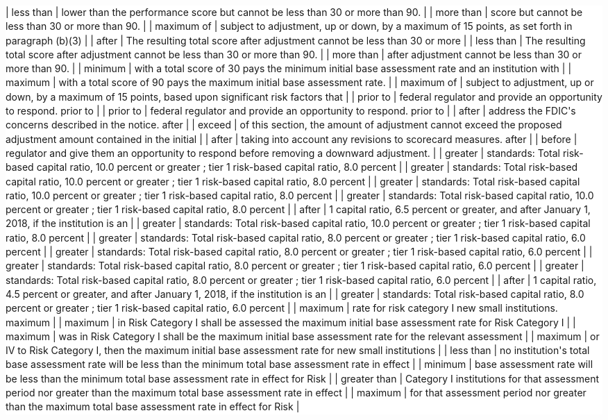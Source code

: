 | less than       | lower than the performance score but cannot be less than  30 or more than 90.                                                                      |
| more than       | score but cannot be less than 30 or more than  90.                                                                                                 |
| maximum of      | subject to adjustment, up or down, by a maximum of 15 points, as set forth in paragraph (b)(3)                                                     |
| after           | The resulting total score  after adjustment cannot be less than 30 or more                                                                         |
| less than       | The resulting total score after adjustment cannot be  less than  30 or more than 90.                                                               |
| more than       | after adjustment cannot be less than 30 or more than  90.                                                                                          |
| minimum         | with a total score of 30 pays the minimum initial base assessment rate and an institution with                                                     |
| maximum         | with a total score of 90 pays the maximum  initial base assessment rate.                                                                           |
| maximum of      | subject to adjustment, up or down, by a maximum of 15 points, based upon significant risk factors that                                             |
| prior to        | federal regulator and provide an opportunity to respond. prior to                                                                                  |
| prior to        | federal regulator and provide an opportunity to respond. prior to                                                                                  |
| after           | address the FDIC's concerns described in the notice. after                                                                                         |
| exceed          | of this section, the amount of adjustment cannot exceed the proposed adjustment amount contained in the initial                                    |
| after           | taking into account any revisions to scorecard measures. after                                                                                     |
| before          | regulator and give them an opportunity to respond before  removing a downward adjustment.                                                          |
| greater         | standards: Total risk-based capital ratio, 10.0 percent or greater ; tier 1 risk-based capital ratio, 8.0 percent                                  |
| greater         | standards: Total risk-based capital ratio, 10.0 percent or greater ; tier 1 risk-based capital ratio, 8.0 percent                                  |
| greater         | standards: Total risk-based capital ratio, 10.0 percent or greater ; tier 1 risk-based capital ratio, 8.0 percent                                  |
| greater         | standards: Total risk-based capital ratio, 10.0 percent or greater ; tier 1 risk-based capital ratio, 8.0 percent                                  |
| after           | 1 capital ratio, 6.5 percent or greater, and after January 1, 2018, if the institution is an                                                       |
| greater         | standards: Total risk-based capital ratio, 10.0 percent or greater ; tier 1 risk-based capital ratio, 8.0 percent                                  |
| greater         | standards: Total risk-based capital ratio, 8.0 percent or greater ; tier 1 risk-based capital ratio, 6.0 percent                                   |
| greater         | standards: Total risk-based capital ratio, 8.0 percent or greater ; tier 1 risk-based capital ratio, 6.0 percent                                   |
| greater         | standards: Total risk-based capital ratio, 8.0 percent or greater ; tier 1 risk-based capital ratio, 6.0 percent                                   |
| greater         | standards: Total risk-based capital ratio, 8.0 percent or greater ; tier 1 risk-based capital ratio, 6.0 percent                                   |
| after           | 1 capital ratio, 4.5 percent or greater, and after January 1, 2018, if the institution is an                                                       |
| greater         | standards: Total risk-based capital ratio, 8.0 percent or greater ; tier 1 risk-based capital ratio, 6.0 percent                                   |
| maximum         | rate for risk category I new small institutions. maximum                                                                                           |
| maximum         | in Risk Category I shall be assessed the maximum initial base assessment rate for Risk Category I                                                  |
| maximum         | was in Risk Category I shall be the maximum initial base assessment rate for the relevant assessment                                               |
| maximum         | or IV to Risk Category I, then the maximum initial base assessment rate for new small institutions                                                 |
| less than       | no institution's total base assessment rate will be less than the minimum total base assessment rate in effect                                     |
| minimum         | base assessment rate will be less than the minimum total base assessment rate in effect for Risk                                                   |
| greater than    | Category I institutions for that assessment period nor greater than the maximum total base assessment rate in effect                               |
| maximum         | for that assessment period nor greater than the maximum total base assessment rate in effect for Risk                                              |